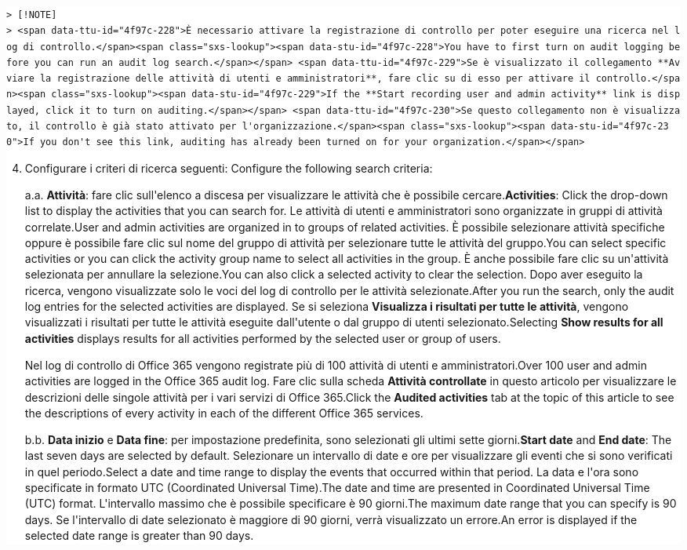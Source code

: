     > [!NOTE]
    > <span data-ttu-id="4f97c-228">È necessario attivare la registrazione di controllo per poter eseguire una ricerca nel log di controllo.</span><span class="sxs-lookup"><span data-stu-id="4f97c-228">You have to first turn on audit logging before you can run an audit log search.</span></span> <span data-ttu-id="4f97c-229">Se è visualizzato il collegamento **Avviare la registrazione delle attività di utenti e amministratori**, fare clic su di esso per attivare il controllo.</span><span class="sxs-lookup"><span data-stu-id="4f97c-229">If the **Start recording user and admin activity** link is displayed, click it to turn on auditing.</span></span> <span data-ttu-id="4f97c-230">Se questo collegamento non è visualizzato, il controllo è già stato attivato per l'organizzazione.</span><span class="sxs-lookup"><span data-stu-id="4f97c-230">If you don't see this link, auditing has already been turned on for your organization.</span></span>

4. <span data-ttu-id="4f97c-231">Configurare i criteri di ricerca seguenti: </span><span class="sxs-lookup"><span data-stu-id="4f97c-231">Configure the following search criteria:</span></span>

    <span data-ttu-id="4f97c-232">a.</span><span class="sxs-lookup"><span data-stu-id="4f97c-232">a.</span></span> <span data-ttu-id="4f97c-233">**Attività**: fare clic sull'elenco a discesa per visualizzare le attività che è possibile cercare.</span><span class="sxs-lookup"><span data-stu-id="4f97c-233">**Activities**: Click the drop-down list to display the activities that you can search for.</span></span> <span data-ttu-id="4f97c-234">Le attività di utenti e amministratori sono organizzate in gruppi di attività correlate.</span><span class="sxs-lookup"><span data-stu-id="4f97c-234">User and admin activities are organized in to groups of related activities.</span></span> <span data-ttu-id="4f97c-235">È possibile selezionare attività specifiche oppure è possibile fare clic sul nome del gruppo di attività per selezionare tutte le attività del gruppo.</span><span class="sxs-lookup"><span data-stu-id="4f97c-235">You can select specific activities or you can click the activity group name to select all activities in the group.</span></span> <span data-ttu-id="4f97c-236">È anche possibile fare clic su un'attività selezionata per annullare la selezione.</span><span class="sxs-lookup"><span data-stu-id="4f97c-236">You can also click a selected activity to clear the selection.</span></span> <span data-ttu-id="4f97c-237">Dopo aver eseguito la ricerca, vengono visualizzate solo le voci del log di controllo per le attività selezionate.</span><span class="sxs-lookup"><span data-stu-id="4f97c-237">After you run the search, only the audit log entries for the selected activities are displayed.</span></span> <span data-ttu-id="4f97c-238">Se si seleziona **Visualizza i risultati per tutte le attività**, vengono visualizzati i risultati per tutte le attività eseguite dall'utente o dal gruppo di utenti selezionato.</span><span class="sxs-lookup"><span data-stu-id="4f97c-238">Selecting **Show results for all activities** displays results for all activities performed by the selected user or group of users.</span></span>

    <span data-ttu-id="4f97c-239">Nel log di controllo di Office 365 vengono registrate più di 100 attività di utenti e amministratori.</span><span class="sxs-lookup"><span data-stu-id="4f97c-239">Over 100 user and admin activities are logged in the Office 365 audit log.</span></span> <span data-ttu-id="4f97c-240">Fare clic sulla scheda **Attività controllate** in questo articolo per visualizzare le descrizioni delle singole attività per i vari servizi di Office 365.</span><span class="sxs-lookup"><span data-stu-id="4f97c-240">Click the **Audited activities** tab at the topic of this article to see the descriptions of every activity in each of the different Office 365 services.</span></span>

    <span data-ttu-id="4f97c-241">b.</span><span class="sxs-lookup"><span data-stu-id="4f97c-241">b.</span></span> <span data-ttu-id="4f97c-242">**Data inizio** e **Data fine**: per impostazione predefinita, sono selezionati gli ultimi sette giorni.</span><span class="sxs-lookup"><span data-stu-id="4f97c-242">**Start date** and **End date**: The last seven days are selected by default.</span></span> <span data-ttu-id="4f97c-243">Selezionare un intervallo di date e ore per visualizzare gli eventi che si sono verificati in quel periodo.</span><span class="sxs-lookup"><span data-stu-id="4f97c-243">Select a date and time range to display the events that occurred within that period.</span></span> <span data-ttu-id="4f97c-244">La data e l'ora sono specificate in formato UTC (Coordinated Universal Time).</span><span class="sxs-lookup"><span data-stu-id="4f97c-244">The date and time are presented in Coordinated Universal Time (UTC) format.</span></span> <span data-ttu-id="4f97c-245">L'intervallo massimo che è possibile specificare è 90 giorni.</span><span class="sxs-lookup"><span data-stu-id="4f97c-245">The maximum date range that you can specify is 90 days.</span></span> <span data-ttu-id="4f97c-246">Se l'intervallo di date selezionato è maggiore di 90 giorni, verrà visualizzato un errore.</span><span class="sxs-lookup"><span data-stu-id="4f97c-246">An error is displayed if the selected date range is greater than 90 days.</span></span>
